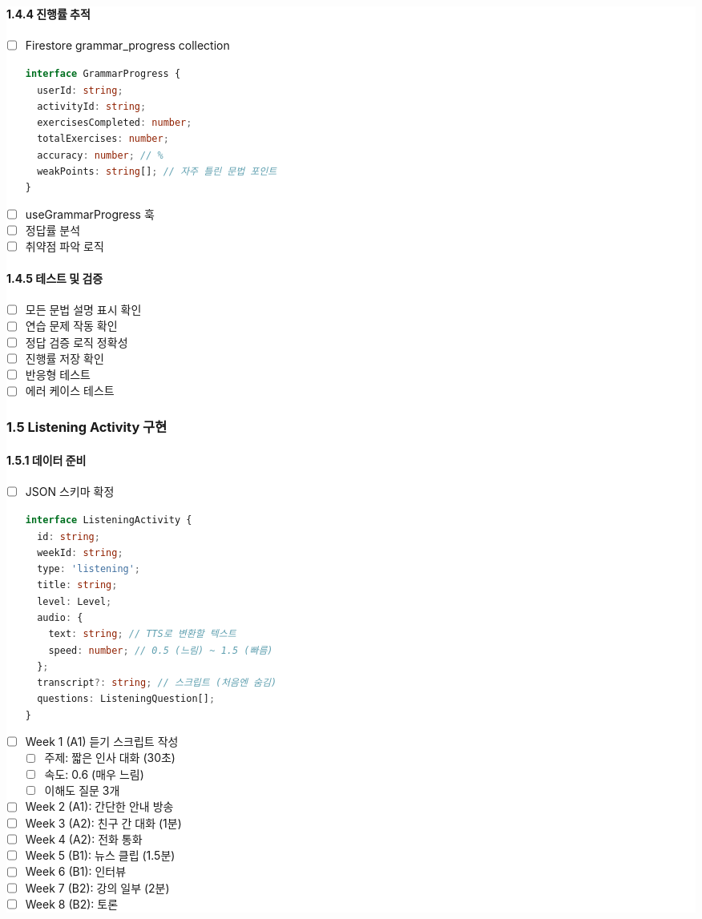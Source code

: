 #### 1.4.4 진행률 추적
- [ ] Firestore grammar_progress collection
  ```typescript
  interface GrammarProgress {
    userId: string;
    activityId: string;
    exercisesCompleted: number;
    totalExercises: number;
    accuracy: number; // %
    weakPoints: string[]; // 자주 틀린 문법 포인트
  }
  ```
- [ ] useGrammarProgress 훅
- [ ] 정답률 분석
- [ ] 취약점 파악 로직

#### 1.4.5 테스트 및 검증
- [ ] 모든 문법 설명 표시 확인
- [ ] 연습 문제 작동 확인
- [ ] 정답 검증 로직 정확성
- [ ] 진행률 저장 확인
- [ ] 반응형 테스트
- [ ] 에러 케이스 테스트

### 1.5 Listening Activity 구현

#### 1.5.1 데이터 준비
- [ ] JSON 스키마 확정
  ```typescript
  interface ListeningActivity {
    id: string;
    weekId: string;
    type: 'listening';
    title: string;
    level: Level;
    audio: {
      text: string; // TTS로 변환할 텍스트
      speed: number; // 0.5 (느림) ~ 1.5 (빠름)
    };
    transcript?: string; // 스크립트 (처음엔 숨김)
    questions: ListeningQuestion[];
  }
  ```
- [ ] Week 1 (A1) 듣기 스크립트 작성
  - [ ] 주제: 짧은 인사 대화 (30초)
  - [ ] 속도: 0.6 (매우 느림)
  - [ ] 이해도 질문 3개
- [ ] Week 2 (A1): 간단한 안내 방송
- [ ] Week 3 (A2): 친구 간 대화 (1분)
- [ ] Week 4 (A2): 전화 통화
- [ ] Week 5 (B1): 뉴스 클립 (1.5분)
- [ ] Week 6 (B1): 인터뷰
- [ ] Week 7 (B2): 강의 일부 (2분)
- [ ] Week 8 (B2): 토론
